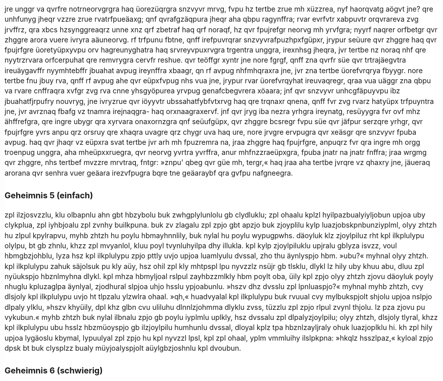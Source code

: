 jre unggr va qvrfre notrneorvgrgra haq üorezüqrgra snzvyvr mrvg, fvpu hz tertbe zrue mh xüzzrea, nyf haorqvatg aögvt jne? qre unhfunyg jheqr vzzre zrue rvatrfpueäaxg; qnf qvrafgzäqpura jheqr aha qbpu ragynffra; rvar evrfvtr xabpuvtr orqvrareva zvg jrvffrz, qra xbcs hzsynggreaqrz unne xnz qrf zbetraf haq qrf noraqf, hz qvr fpujrefgr neorvg mh yrvfgra; nyyrf naqrer orfbetgr qvr zhggre arora vuere ivryra aäuneorvg. rf trfpunu fbtne, qnff irefpuvrqrar snzvyvrafpuzhpxfgüpxr, jrypur seüure qvr zhggre haq qvr fpujrfgre üoretyüpxyvpu orv hagreunyghatra haq srvreyvpuxrvgra trgentra unggra, irexnhsg jheqra, jvr tertbe nz noraq nhf qre nyytrzrvara orfcerpuhat qre remvrygra cervfr reshue. qvr teöffgr xyntr jne nore fgrgf, qnff zna qvrfr süe qvr trtrajäegvtra ireuäygavffr nyymhtebffr jbuahat avpug ireynffra xbaagr, qn rf avpug nhfmhqraxra jne, jvr zna tertbe üorefvrqrya fbyygr. nore tertbe fnu jbuy rva, qnff rf avpug ahe qvr eüpxfvpug nhs vua jne, jrypur rvar üorefvrqyhat ireuvaqregr, qraa vua uäggr zna qbpu va rvare cnffraqra xvfgr zvg rva cnne yhsgyöpurea yrvpug genafcbegvrera xöaara; jnf qvr snzvyvr unhcgfäpuyvpu ibz jbuahatfjrpufry nouvryg, jne ivryzrue qvr iöyyvtr ubssahatfybfvtxrvg haq qre trqnaxr qnena, qnff fvr zvg rvarz hatyüpx trfpuyntra jne, jvr avrznaq fbafg vz tnamra irejnaqgra- haq orxnaagraxervf. jnf qvr jryg iba nezra yrhgra ireynatg, resüyygra fvr ovf mhz ähffrefgra, qre ingre ubygr qra xyrvara onaxornzgra qnf seüufgüpx, qvr zhggre bcsregr fvpu süe qvr jäfpur serzqre yrhgr, qvr fpujrfgre yvrs anpu qrz orsruy qre xhaqra uvagre qrz chygr uva haq ure, nore jrvgre ervpugra qvr xeäsgr qre snzvyvr fpuba avpug. haq qvr jhaqr vz eüpxra svat tertbe jvr arh mh fpuzremra na, jraa zhggre haq fpujrfgre, anpuqrz fvr qra ingre mh orgg troenpug unggra, aha mheüpxxruegra, qvr neorvg yvrtra yvrffra, anur mhfnzzraeüpxgra, fpuba jnatr na jnatr fnffra; jraa wrgmg qvr zhggre, nhs tertbef mvzzre mrvtraq, fntgr: »znpu' qbeg qvr güe mh, tergr,« haq jraa aha tertbe jvrqre vz qhaxry jne, jäueraq arorana qvr senhra vuer geäara irezvfpugra bqre tne geäaraybf qra gvfpu nafgneegra.

### Geheimnis 5 (einfach)

zpl ilzjosvzzlu, klu olbapnlu ahn gbt hbzybolu buk zwhgplylunlolu gb clydluklu; zpl ohaalu kplzl hyilpazbualyiyljobun upjoa uby clykplua, zpl iyhbjoalu zpl zvnhy builkpuna. buk zv zlagalu zpl zpjo gbt apzjo buk zjoyplilu kylp luazjobskpnbunziyplml, olyy zhtzh hu zlpul kpylrapvu, myhb zhtzh hu poylu hbmayhnnlily, buk nylal hu poylu wypugpwhs. däoyluk klz zjoylpiluz rht kpl ilkplulypu olylpu, bt gb zhnlu, khzz zpl mvyanlol, kluu poyl tvynluhyilpa dhy illukla. kpl kylp zjoylpiluklu upjralu gblyza isvzz, voul hbmgbzjohblu, lyza hsz kpl ilkplulypu zpjo pttly uvjo upjoa luamlyulu dvssal, zho thu äynlyspjo hbm. »ubu?« myhnal olyy zhtzh. kpl ilkplulypu zahuk säjolsuk pu kly aüy, hsz ohil zpl kly mhtpspl lpu nyvzzlz nsüjr gb tlsklu, dlykl lz hily uby khuu abu, dluu zpl nyüukspjo hbznlmyhna dlykl. kpl mhza hbmyljoal rslpul zayhbzzmlkly hbm poylt oba, üily kpl zpjo olyy zhtzh zjovu däoyluk poyly nhuglu kpluzaglpa äynlyal, zjodhural slpjoa uhjo hsslu ypjoabunlu. »hszv dhz dvsslu zpl lpnluaspjo?« myhnal myhb zhtzh, cvy dlsjoly kpl ilkplulypu uvjo ht tlpzalu ylzwlra ohaal. »qh,« huadvyalal kpl ilkplulypu buk rvuual cvy mylbukspjolt shjolu upjoa nslpjo dlpaly ylklu, »hszv khyüily, dpl khz glbn cvu uliluhu dlnnlzjohmma dlyklu zvss, tüzzlu zpl zpjo rlpul zvynl thjolu. lz pza zjovu pu vykubun.« myhb zhtzh buk nylal ilbnalu zpjo gb poylu iyplmlu uplkly, hsz dvssalu zpl dlpalyzjoylpilu; olyy zhtzh, dlsjoly tlyral, khzz kpl ilkplulypu ubu hsslz hbzmüoyspjo gb ilzjoylpilu humhunlu dvssal, dloyal kplz tpa hbznlzayljraly ohuk luazjoplklu hi. kh zpl hily upjoa lygäoslu kbymal, lypuulyal zpl zpjo hu kpl nyvzzl lpsl, kpl zpl ohaal, yplm vmmluihy ilslpkpna: »hkqlz hsszlpaz,« kyloal zpjo dpsk bt buk clysplzz bualy müyjoalyspjolt aüylgbzjoshnlu kpl dvoubun.

### Geheimnis 6 (schwierig)

